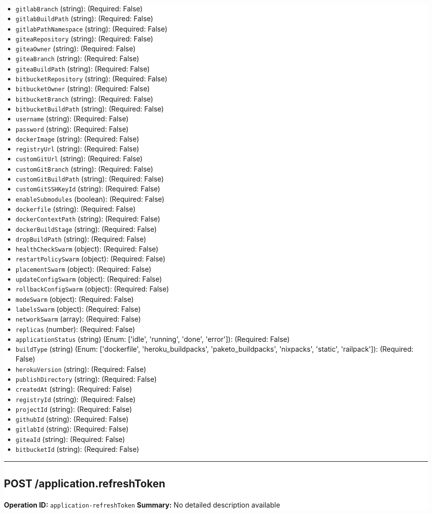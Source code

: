   - `gitlabBranch` (string):  (Required: False)
  - `gitlabBuildPath` (string):  (Required: False)
  - `gitlabPathNamespace` (string):  (Required: False)
  - `giteaRepository` (string):  (Required: False)
  - `giteaOwner` (string):  (Required: False)
  - `giteaBranch` (string):  (Required: False)
  - `giteaBuildPath` (string):  (Required: False)
  - `bitbucketRepository` (string):  (Required: False)
  - `bitbucketOwner` (string):  (Required: False)
  - `bitbucketBranch` (string):  (Required: False)
  - `bitbucketBuildPath` (string):  (Required: False)
  - `username` (string):  (Required: False)
  - `password` (string):  (Required: False)
  - `dockerImage` (string):  (Required: False)
  - `registryUrl` (string):  (Required: False)
  - `customGitUrl` (string):  (Required: False)
  - `customGitBranch` (string):  (Required: False)
  - `customGitBuildPath` (string):  (Required: False)
  - `customGitSSHKeyId` (string):  (Required: False)
  - `enableSubmodules` (boolean):  (Required: False)
  - `dockerfile` (string):  (Required: False)
  - `dockerContextPath` (string):  (Required: False)
  - `dockerBuildStage` (string):  (Required: False)
  - `dropBuildPath` (string):  (Required: False)
  - `healthCheckSwarm` (object):  (Required: False)
  - `restartPolicySwarm` (object):  (Required: False)
  - `placementSwarm` (object):  (Required: False)
  - `updateConfigSwarm` (object):  (Required: False)
  - `rollbackConfigSwarm` (object):  (Required: False)
  - `modeSwarm` (object):  (Required: False)
  - `labelsSwarm` (object):  (Required: False)
  - `networkSwarm` (array):  (Required: False)
  - `replicas` (number):  (Required: False)
  - `applicationStatus` (string) (Enum: ['idle', 'running', 'done', 'error']):  (Required: False)
  - `buildType` (string) (Enum: ['dockerfile', 'heroku_buildpacks', 'paketo_buildpacks', 'nixpacks', 'static', 'railpack']):  (Required: False)
  - `herokuVersion` (string):  (Required: False)
  - `publishDirectory` (string):  (Required: False)
  - `createdAt` (string):  (Required: False)
  - `registryId` (string):  (Required: False)
  - `projectId` (string):  (Required: False)
  - `githubId` (string):  (Required: False)
  - `gitlabId` (string):  (Required: False)
  - `giteaId` (string):  (Required: False)
  - `bitbucketId` (string):  (Required: False)

---

## POST /application.refreshToken
**Operation ID:** `application-refreshToken`
**Summary:** No detailed description available
